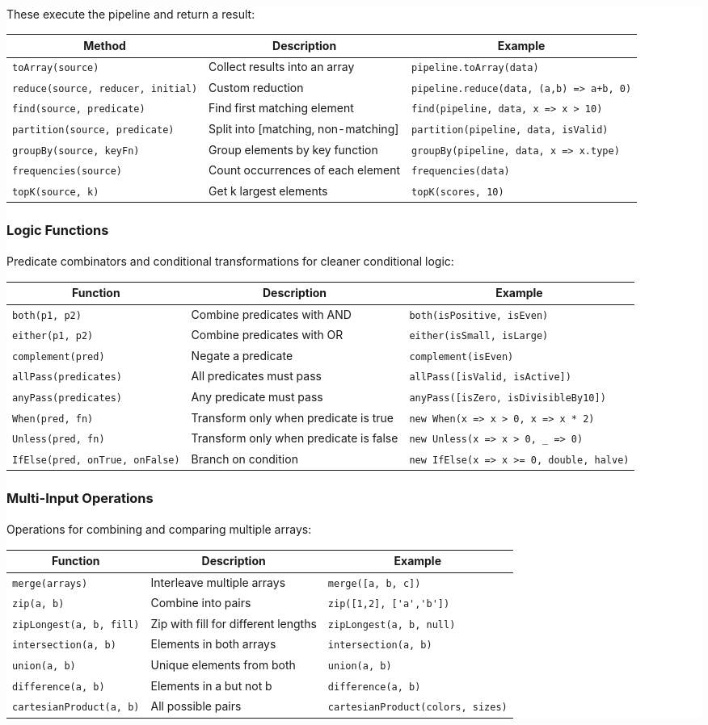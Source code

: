 These execute the pipeline and return a result:

| Method | Description | Example |
|--------|-------------|---------|
| `toArray(source)` | Collect results into an array | `pipeline.toArray(data)` |
| `reduce(source, reducer, initial)` | Custom reduction | `pipeline.reduce(data, (a,b) => a+b, 0)` |
| `find(source, predicate)` | Find first matching element | `find(pipeline, data, x => x > 10)` |
| `partition(source, predicate)` | Split into [matching, non-matching] | `partition(pipeline, data, isValid)` |
| `groupBy(source, keyFn)` | Group elements by key function | `groupBy(pipeline, data, x => x.type)` |
| `frequencies(source)` | Count occurrences of each element | `frequencies(data)` |
| `topK(source, k)` | Get k largest elements | `topK(scores, 10)` |

### Logic Functions

Predicate combinators and conditional transformations for cleaner conditional logic:

| Function | Description | Example |
|----------|-------------|---------|
| `both(p1, p2)` | Combine predicates with AND | `both(isPositive, isEven)` |
| `either(p1, p2)` | Combine predicates with OR | `either(isSmall, isLarge)` |
| `complement(pred)` | Negate a predicate | `complement(isEven)` |
| `allPass(predicates)` | All predicates must pass | `allPass([isValid, isActive])` |
| `anyPass(predicates)` | Any predicate must pass | `anyPass([isZero, isDivisibleBy10])` |
| `When(pred, fn)` | Transform only when predicate is true | `new When(x => x > 0, x => x * 2)` |
| `Unless(pred, fn)` | Transform only when predicate is false | `new Unless(x => x > 0, _ => 0)` |
| `IfElse(pred, onTrue, onFalse)` | Branch on condition | `new IfElse(x => x >= 0, double, halve)` |

### Multi-Input Operations

Operations for combining and comparing multiple arrays:

| Function | Description | Example |
|----------|-------------|---------|
| `merge(arrays)` | Interleave multiple arrays | `merge([a, b, c])` |
| `zip(a, b)` | Combine into pairs | `zip([1,2], ['a','b'])` |
| `zipLongest(a, b, fill)` | Zip with fill for different lengths | `zipLongest(a, b, null)` |
| `intersection(a, b)` | Elements in both arrays | `intersection(a, b)` |
| `union(a, b)` | Unique elements from both | `union(a, b)` |
| `difference(a, b)` | Elements in a but not b | `difference(a, b)` |
| `cartesianProduct(a, b)` | All possible pairs | `cartesianProduct(colors, sizes)` |
